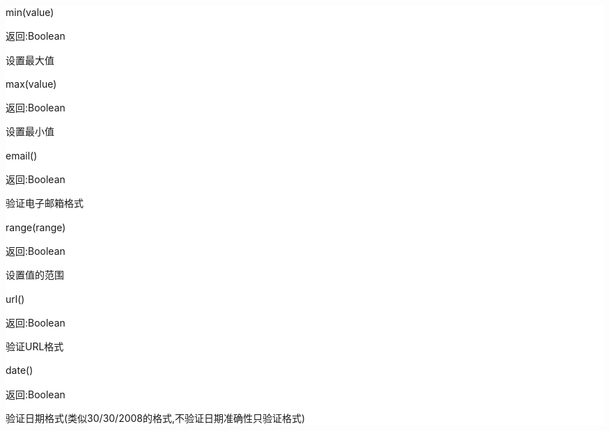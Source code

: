 <tr>
<td valign="top" width="284">
<p align="left">min(value)</p>
</td>
<td valign="top" width="113">
<p align="left">返回:Boolean</p>
</td>
<td valign="top" width="284">
<p align="left">设置最大值</p>
</td>
</tr>
<tr>
<td valign="top" width="284">
<p align="left">max(value)</p>
</td>
<td valign="top" width="113">
<p align="left">返回:Boolean</p>
</td>
<td valign="top" width="284">
<p align="left">设置最小值</p>
</td>
</tr>
<tr>
<td valign="top" width="284">
<p align="left">email()</p>
</td>
<td valign="top" width="113">
<p align="left">返回:Boolean</p>
</td>
<td valign="top" width="284">
<p align="left">验证电子邮箱格式</p>
</td>
</tr>
<tr>
<td valign="top" width="284">
<p align="left">range(range)</p>
</td>
<td valign="top" width="113">
<p align="left">返回:Boolean</p>
</td>
<td valign="top" width="284">
<p align="left">设置值的范围</p>
</td>
</tr>
<tr>
<td valign="top" width="284">
<p align="left">url()</p>
</td>
<td valign="top" width="113">
<p align="left">返回:Boolean</p>
</td>
<td valign="top" width="284">
<p align="left">验证URL格式</p>
</td>
</tr>
<tr>
<td valign="top" width="284">
<p align="left">date()</p>
</td>
<td valign="top" width="113">
<p align="left">返回:Boolean</p>
</td>
<td valign="top" width="284">
<p align="left">验证日期格式(类似30/30/2008的格式,不验证日期准确性只验证格式)</p>